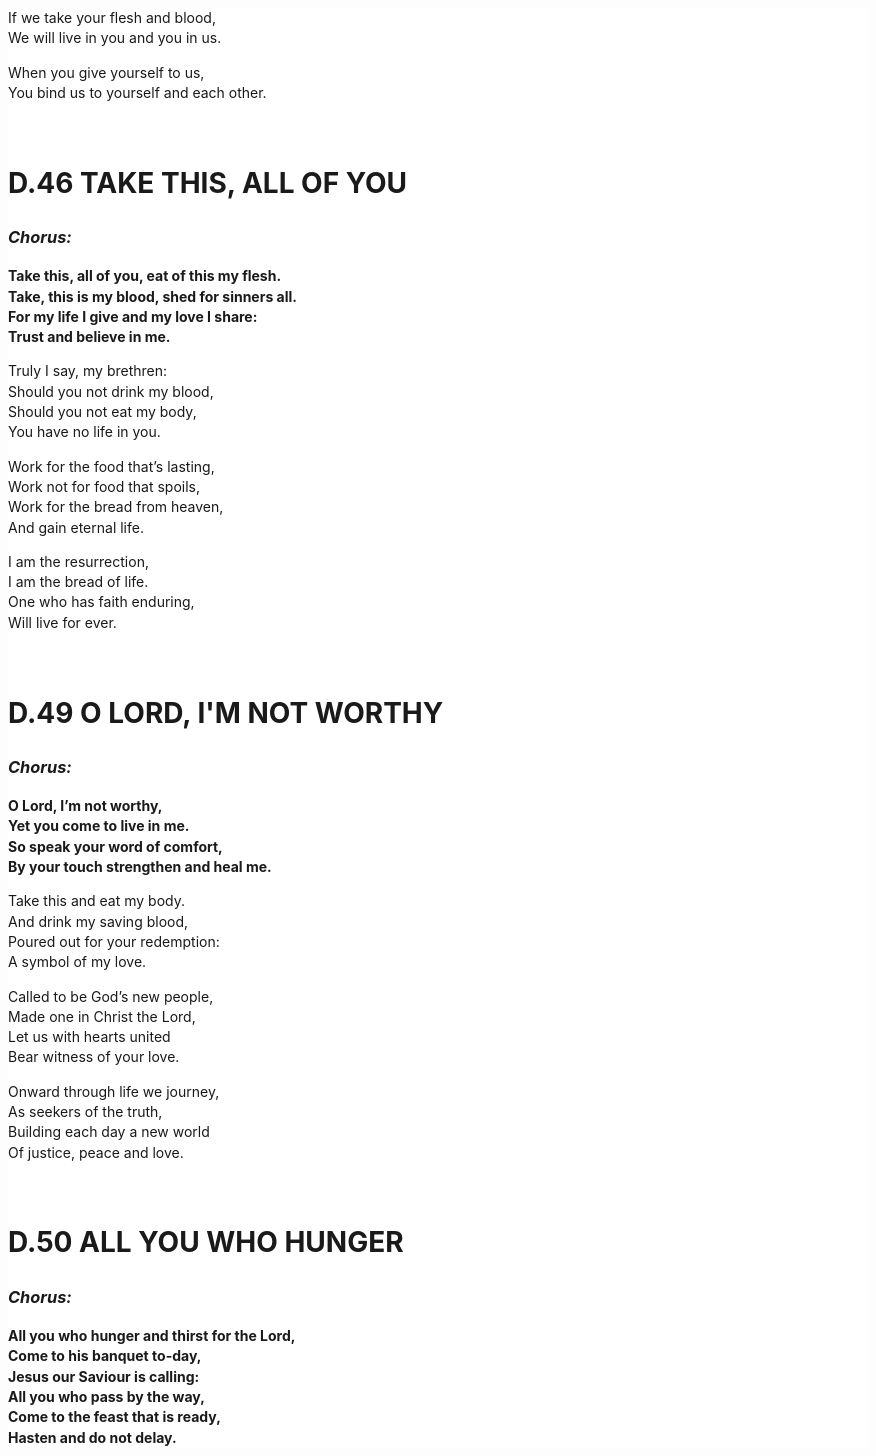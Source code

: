 If we take your flesh and blood,<br>
We will live in you and you in us.<br>

When you give yourself to us,<br>
You bind us to yourself and each other.<br>
<br>
# D.46<span> TAKE THIS, ALL OF YOU<br>
### ***Chorus:***<br>
**Take this, all of you, eat of this my flesh.**<br>
**Take, this is my blood, shed for sinners all.**<br>
**For my life I give and my love I share:**<br>
**Trust and believe in me.**<br>

Truly I say, my brethren:<br>
Should you not drink my blood,<br>
Should you not eat my body,<br>
You have no life in you.<br>

Work for the food that’s lasting,<br>
Work not for food that spoils,<br>
Work for the bread from heaven,<br>
And gain eternal life.<br>

I am the resurrection,<br>
I am the bread of life.<br>
One who has faith enduring,<br>
Will live for ever.<br>
<br>
# D.49<span> O LORD, I'M NOT WORTHY<br>
### ***Chorus:***<br>
**O Lord, I’m not worthy,**<br>
**Yet you come to live in me.**<br>
**So speak your word of comfort,**<br>
**By your touch strengthen and heal me.**<br>

Take this and eat my body.<br>
And drink my saving blood,<br>
Poured out for your redemption:<br>
A symbol of my love.<br>

Called to be God’s new people,<br>
Made one in Christ the Lord,<br>
Let us with hearts united<br>
Bear witness of your love.<br>

Onward through life we journey,<br>
As seekers of the truth,<br>
Building each day a new world<br>
Of justice, peace and love.<br>
<br>
# D.50<span> ALL YOU WHO HUNGER<br>
### ***Chorus:***<br>
**All you who hunger and thirst for the Lord,**<br>
**Come to his banquet to-day,**<br>
**Jesus our Saviour is calling:**<br>
**All you who pass by the way,**<br>
**Come to the feast that is ready,**<br>
**Hasten and do not delay.**<br>
